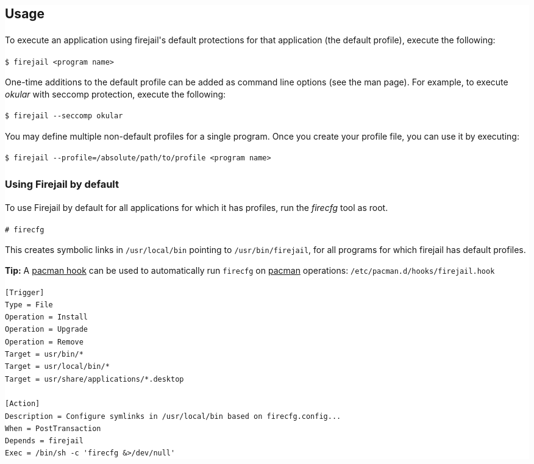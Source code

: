 ## Usage

To execute an application using firejail's default protections for that application (the default profile), execute the following:

```
$ firejail <program name>

```

One-time additions to the default profile can be added as command line options (see the man page). For example, to execute *okular* with seccomp protection, execute the following:

```
$ firejail --seccomp okular

```

You may define multiple non-default profiles for a single program. Once you create your profile file, you can use it by executing:

```
$ firejail --profile=/absolute/path/to/profile <program name>

```

### Using Firejail by default

To use Firejail by default for all applications for which it has profiles, run the *firecfg* tool as root.

```
# firecfg

```

This creates symbolic links in `/usr/local/bin` pointing to `/usr/bin/firejail`, for all programs for which firejail has default profiles.

**Tip:** A [pacman hook](/index.php/Pacman_hook "Pacman hook") can be used to automatically run `firecfg` on [pacman](/index.php/Pacman "Pacman") operations: `/etc/pacman.d/hooks/firejail.hook` 
```
[Trigger]
Type = File
Operation = Install
Operation = Upgrade
Operation = Remove
Target = usr/bin/*
Target = usr/local/bin/*
Target = usr/share/applications/*.desktop

[Action]
Description = Configure symlinks in /usr/local/bin based on firecfg.config...
When = PostTransaction
Depends = firejail
Exec = /bin/sh -c 'firecfg &>/dev/null'
```
